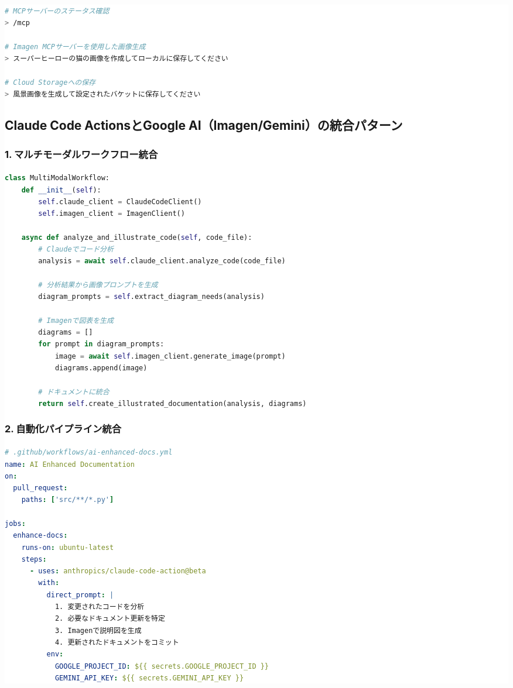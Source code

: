 ```bash
# MCPサーバーのステータス確認
> /mcp

# Imagen MCPサーバーを使用した画像生成
> スーパーヒーローの猫の画像を作成してローカルに保存してください

# Cloud Storageへの保存
> 風景画像を生成して設定されたバケットに保存してください
```

## Claude Code ActionsとGoogle AI（Imagen/Gemini）の統合パターン

### 1. マルチモーダルワークフロー統合

```python
class MultiModalWorkflow:
    def __init__(self):
        self.claude_client = ClaudeCodeClient()
        self.imagen_client = ImagenClient()
    
    async def analyze_and_illustrate_code(self, code_file):
        # Claudeでコード分析
        analysis = await self.claude_client.analyze_code(code_file)
        
        # 分析結果から画像プロンプトを生成
        diagram_prompts = self.extract_diagram_needs(analysis)
        
        # Imagenで図表を生成
        diagrams = []
        for prompt in diagram_prompts:
            image = await self.imagen_client.generate_image(prompt)
            diagrams.append(image)
        
        # ドキュメントに統合
        return self.create_illustrated_documentation(analysis, diagrams)
```

### 2. 自動化パイプライン統合

```yaml
# .github/workflows/ai-enhanced-docs.yml
name: AI Enhanced Documentation
on:
  pull_request:
    paths: ['src/**/*.py']

jobs:
  enhance-docs:
    runs-on: ubuntu-latest
    steps:
      - uses: anthropics/claude-code-action@beta
        with:
          direct_prompt: |
            1. 変更されたコードを分析
            2. 必要なドキュメント更新を特定
            3. Imagenで説明図を生成
            4. 更新されたドキュメントをコミット
          env:
            GOOGLE_PROJECT_ID: ${{ secrets.GOOGLE_PROJECT_ID }}
            GEMINI_API_KEY: ${{ secrets.GEMINI_API_KEY }}
```
